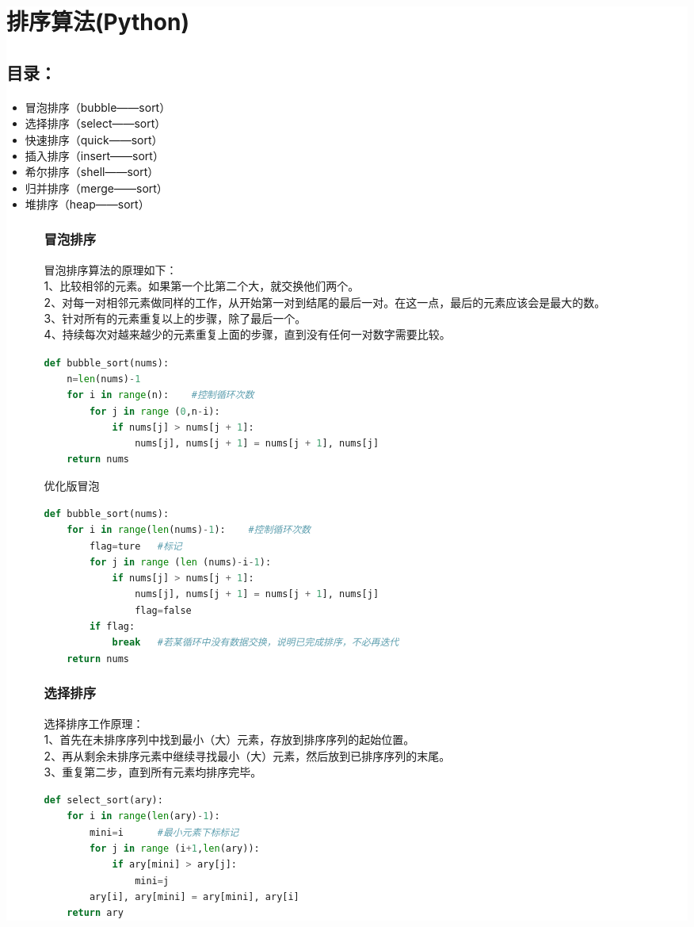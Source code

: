 排序算法(Python)
===
目录：
---
<ul>
<li>冒泡排序（bubble——sort）</li>
<li>选择排序（select——sort）</li>
<li>快速排序（quick——sort）</li>
<li>插入排序（insert——sort）</li>
<li>希尔排序（shell——sort）</li>
<li>归并排序（merge——sort）</li>
<li>堆排序（heap——sort）</li>
<ul>
<h3>冒泡排序</h3>
冒泡排序算法的原理如下：<br>
 1、比较相邻的元素。如果第一个比第二个大，就交换他们两个。<br>
 2、对每一对相邻元素做同样的工作，从开始第一对到结尾的最后一对。在这一点，最后的元素应该会是最大的数。<br>
 3、针对所有的元素重复以上的步骤，除了最后一个。<br>
 4、持续每次对越来越少的元素重复上面的步骤，直到没有任何一对数字需要比较。<br>
 
```python
def bubble_sort(nums):
    n=len(nums)-1
    for i in range(n):    #控制循环次数
        for j in range (0,n-i):
            if nums[j] > nums[j + 1]:
                nums[j], nums[j + 1] = nums[j + 1], nums[j]
    return nums
```

优化版冒泡

```python
def bubble_sort(nums):
    for i in range(len(nums)-1):    #控制循环次数
        flag=ture   #标记
        for j in range (len (nums)-i-1):
            if nums[j] > nums[j + 1]:
                nums[j], nums[j + 1] = nums[j + 1], nums[j]
                flag=false
        if flag:
            break   #若某循环中没有数据交换，说明已完成排序，不必再迭代
    return nums
```

<h3>选择排序</h3>
选择排序工作原理：<br>
1、首先在未排序序列中找到最小（大）元素，存放到排序序列的起始位置。<br>
2、再从剩余未排序元素中继续寻找最小（大）元素，然后放到已排序序列的末尾。<br>
3、重复第二步，直到所有元素均排序完毕。

```python
def select_sort(ary):
    for i in range(len(ary)-1):
        mini=i      #最小元素下标标记
        for j in range (i+1,len(ary)):
            if ary[mini] > ary[j]:
                mini=j
        ary[i], ary[mini] = ary[mini], ary[i]
    return ary
```
